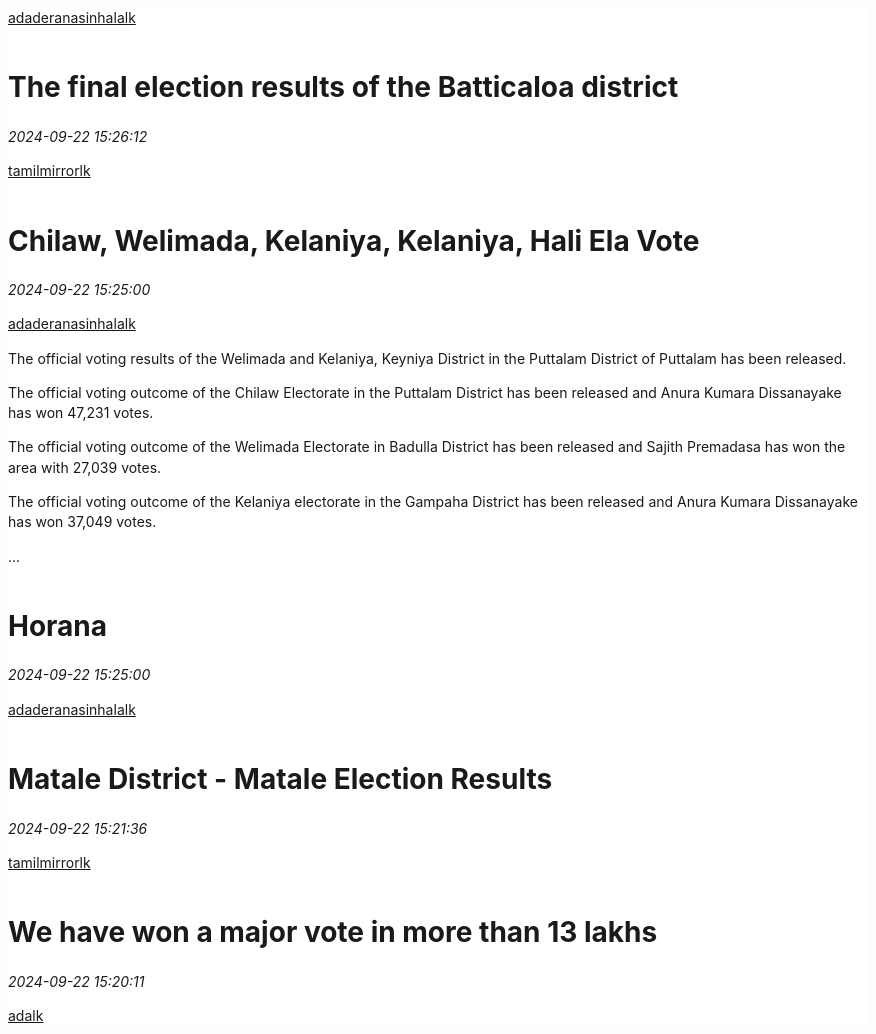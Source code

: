 [adaderanasinhalalk](http://sinhala.adaderana.lk/news/201424)



# The final election results of the Batticaloa district

*2024-09-22 15:26:12*

[tamilmirrorlk](https://www.tamilmirror.lk/செய்திகள்/மட்டக்களப்பு-மாவட்டத்தின்-இறுதி-தேர்தல்-முடிவுகள்/175-344232)



# Chilaw, Welimada, Kelaniya, Kelaniya, Hali Ela Vote

*2024-09-22 15:25:00*

[adaderanasinhalalk](http://sinhala.adaderana.lk/news/201423)

The official voting results of the Welimada and Kelaniya, Keyniya District in the Puttalam District of Puttalam has been released.

The official voting outcome of the Chilaw Electorate in the Puttalam District has been released and Anura Kumara Dissanayake has won 47,231 votes.

The official voting outcome of the Welimada Electorate in Badulla District has been released and Sajith Premadasa has won the area with 27,039 votes.

The official voting outcome of the Kelaniya electorate in the Gampaha District has been released and Anura Kumara Dissanayake has won 37,049 votes.

...



# Horana

*2024-09-22 15:25:00*

[adaderanasinhalalk](http://sinhala.adaderana.lk/news/201422)



# Matale District - Matale Election Results

*2024-09-22 15:21:36*

[tamilmirrorlk](https://www.tamilmirror.lk/செய்திகள்/மாத்தளை-மாவட்டம்-மாத்தளை-தேர்தல்-முடிவுகள்/175-344231)



# We have won a major vote in more than 13 lakhs

*2024-09-22 15:20:11*

[adalk](https://www.ada.lk/breaking_news/ලක්ෂ-13ක-වැඩි-ඡන්ද-ප්‍රමාණයකින්-අපි-ජයගෙන-තිබෙනවා/11-412069)
